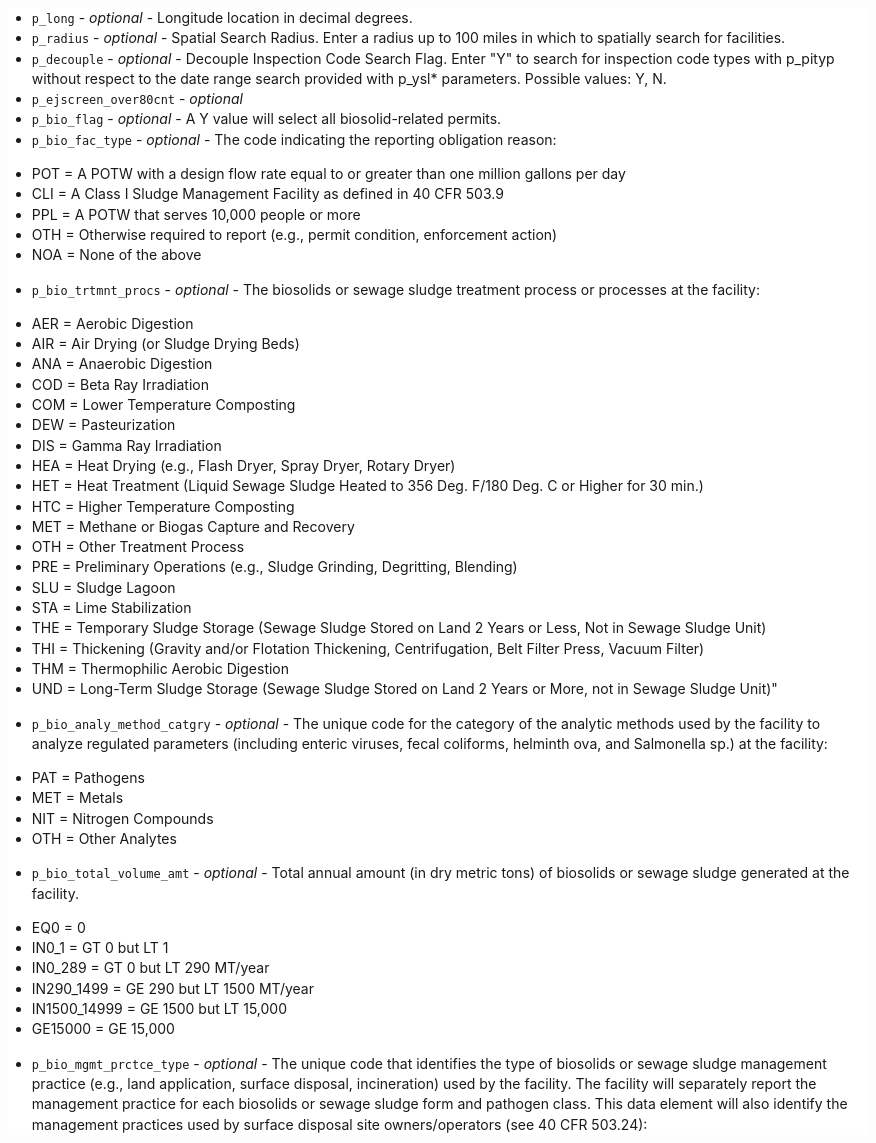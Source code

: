 * `p_long` - _optional_ - Longitude location in decimal degrees.
* `p_radius` - _optional_ - Spatial Search Radius.  Enter a radius up to 100 miles in which to spatially search for facilities.
* `p_decouple` - _optional_ - Decouple Inspection Code Search Flag.  Enter "Y" to search for inspection code types with p_pityp without respect to the date range search provided with p_ysl* parameters.
    Possible values: Y, N.
* `p_ejscreen_over80cnt` - _optional_
* `p_bio_flag` - _optional_ - A Y value will select all biosolid-related permits.
* `p_bio_fac_type` - _optional_ - The code indicating the reporting obligation reason:

- POT = A POTW with a design flow rate equal to or greater than one million gallons per day
- CLI = A Class I Sludge Management Facility as defined in 40 CFR 503.9
- PPL = A POTW that serves 10,000 people or more
- OTH = Otherwise required to report (e.g., permit condition, enforcement action)
- NOA = None of the above
* `p_bio_trtmnt_procs` - _optional_ - The biosolids or sewage sludge treatment process or processes at the facility:

- AER = Aerobic Digestion
- AIR = Air Drying (or Sludge Drying Beds)
- ANA = Anaerobic Digestion
- COD = Beta Ray Irradiation
- COM = Lower Temperature Composting
- DEW = Pasteurization
- DIS = Gamma Ray Irradiation
- HEA = Heat Drying (e.g., Flash Dryer, Spray Dryer, Rotary Dryer)
- HET = Heat Treatment (Liquid Sewage Sludge Heated to 356 Deg. F/180 Deg. C or Higher for 30 min.)
- HTC = Higher Temperature Composting
- MET = Methane or Biogas Capture and Recovery
- OTH = Other Treatment Process
- PRE = Preliminary Operations (e.g., Sludge Grinding, Degritting, Blending)
- SLU = Sludge Lagoon
- STA = Lime Stabilization
- THE = Temporary Sludge Storage (Sewage Sludge Stored on Land 2 Years or Less, Not in Sewage Sludge Unit)
- THI = Thickening (Gravity and/or Flotation Thickening, Centrifugation, Belt Filter Press, Vacuum Filter)
- THM = Thermophilic Aerobic Digestion
- UND = Long-Term Sludge Storage (Sewage Sludge Stored on Land 2 Years or More, not in Sewage Sludge Unit)"
* `p_bio_analy_method_catgry` - _optional_ - The unique code for the category of the analytic methods used by the facility to analyze regulated parameters (including enteric viruses, fecal coliforms, helminth ova, and Salmonella sp.) at the facility:

- PAT = Pathogens
- MET = Metals
- NIT = Nitrogen Compounds
- OTH = Other Analytes
* `p_bio_total_volume_amt` - _optional_ - Total annual amount (in dry metric tons) of biosolids or sewage sludge generated at the facility.

- EQ0 = 0
- IN0_1 = GT 0 but LT 1
- IN0_289  =  GT 0 but LT 290 MT/year
- IN290_1499  =  GE 290 but LT 1500 MT/year
- IN1500_14999  =  GE 1500 but LT 15,000
- GE15000  =  GE 15,000
* `p_bio_mgmt_prctce_type` - _optional_ - The unique code that identifies the type of biosolids or sewage sludge management practice (e.g., land application, surface disposal, incineration) used by the facility. The facility will separately report the management practice for each biosolids or sewage sludge form and pathogen class. This data element will also identify the management practices used by surface disposal site owners/operators (see 40 CFR 503.24):
